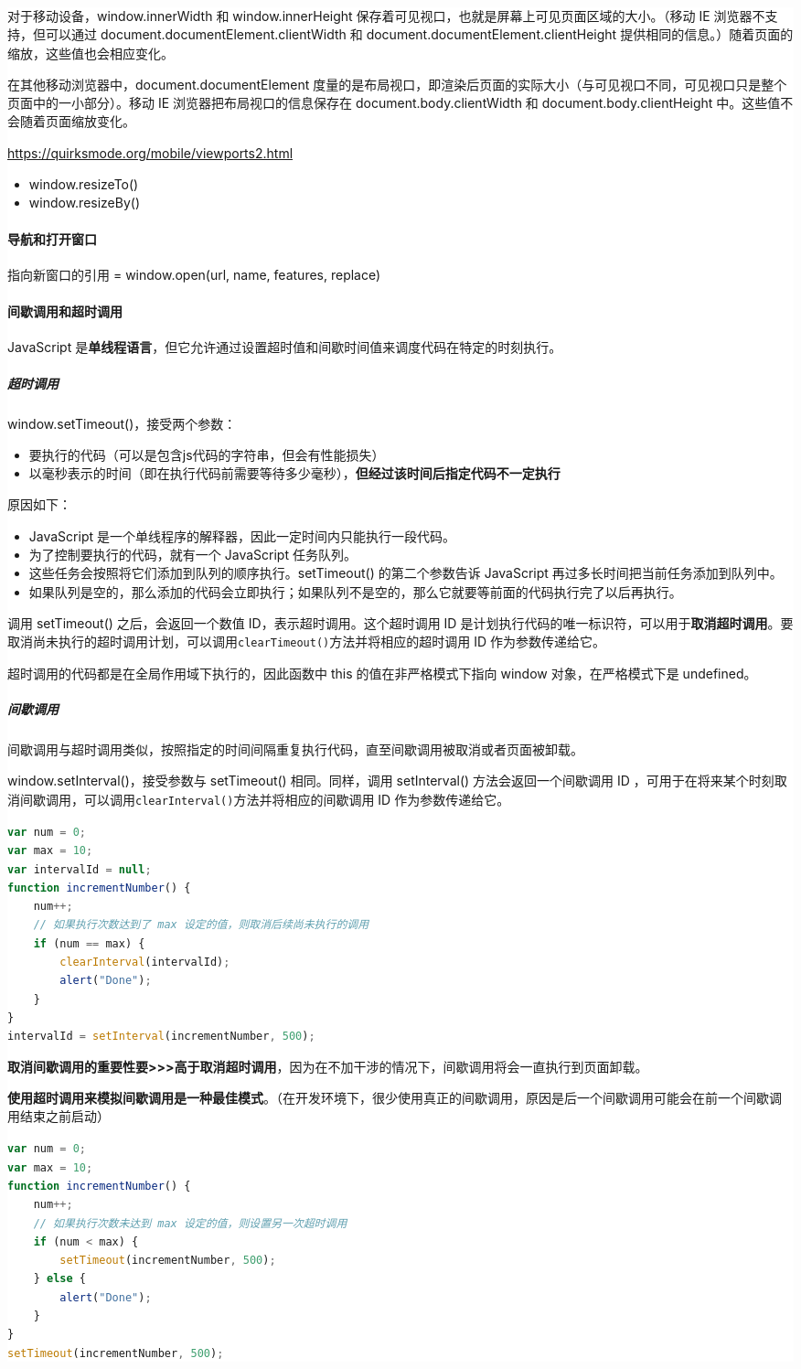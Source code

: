 对于移动设备，window.innerWidth 和 window.innerHeight 保存着可见视口，也就是屏幕上可见页面区域的大小。（移动 IE 浏览器不支持，但可以通过 document.documentElement.clientWidth 和 document.documentElement.clientHeight 提供相同的信息。）随着页面的缩放，这些值也会相应变化。

在其他移动浏览器中，document.documentElement 度量的是布局视口，即渲染后页面的实际大小（与可见视口不同，可见视口只是整个页面中的一小部分）。移动 IE 浏览器把布局视口的信息保存在 document.body.clientWidth 和 document.body.clientHeight 中。这些值不会随着页面缩放变化。

https://quirksmode.org/mobile/viewports2.html

- window.resizeTo()
- window.resizeBy()

#### 导航和打开窗口
指向新窗口的引用 = window.open(url, name, features, replace)

#### 间歇调用和超时调用
JavaScript 是**单线程语言**，但它允许通过设置超时值和间歇时间值来调度代码在特定的时刻执行。

##### 超时调用
window.setTimeout()，接受两个参数：
- 要执行的代码（可以是包含js代码的字符串，但会有性能损失）
- 以毫秒表示的时间（即在执行代码前需要等待多少毫秒），**但经过该时间后指定代码不一定执行**

原因如下：
- JavaScript 是一个单线程序的解释器，因此一定时间内只能执行一段代码。
- 为了控制要执行的代码，就有一个 JavaScript 任务队列。
- 这些任务会按照将它们添加到队列的顺序执行。setTimeout() 的第二个参数告诉 JavaScript 再过多长时间把当前任务添加到队列中。
- 如果队列是空的，那么添加的代码会立即执行；如果队列不是空的，那么它就要等前面的代码执行完了以后再执行。

调用 setTimeout() 之后，会返回一个数值 ID，表示超时调用。这个超时调用 ID 是计划执行代码的唯一标识符，可以用于**取消超时调用**。要取消尚未执行的超时调用计划，可以调用`clearTimeout()`方法并将相应的超时调用 ID 作为参数传递给它。

超时调用的代码都是在全局作用域下执行的，因此函数中 this 的值在非严格模式下指向 window 对象，在严格模式下是 undefined。

##### 间歇调用
间歇调用与超时调用类似，按照指定的时间间隔重复执行代码，直至间歇调用被取消或者页面被卸载。

window.setInterval()，接受参数与 setTimeout() 相同。同样，调用 setInterval() 方法会返回一个间歇调用 ID ，可用于在将来某个时刻取消间歇调用，可以调用`clearInterval()`方法并将相应的间歇调用 ID 作为参数传递给它。
```javascript
var num = 0;
var max = 10;
var intervalId = null;
function incrementNumber() {
    num++;
    // 如果执行次数达到了 max 设定的值，则取消后续尚未执行的调用
    if (num == max) {
        clearInterval(intervalId);
        alert("Done");
    }
}
intervalId = setInterval(incrementNumber, 500);
```

**取消间歇调用的重要性要>>>高于取消超时调用**，因为在不加干涉的情况下，间歇调用将会一直执行到页面卸载。

**使用超时调用来模拟间歇调用是一种最佳模式**。（在开发环境下，很少使用真正的间歇调用，原因是后一个间歇调用可能会在前一个间歇调用结束之前启动）
```javascript
var num = 0;
var max = 10;
function incrementNumber() {
    num++;
    // 如果执行次数未达到 max 设定的值，则设置另一次超时调用
    if (num < max) {
        setTimeout(incrementNumber, 500);
    } else {
        alert("Done");
    }
}
setTimeout(incrementNumber, 500);
```